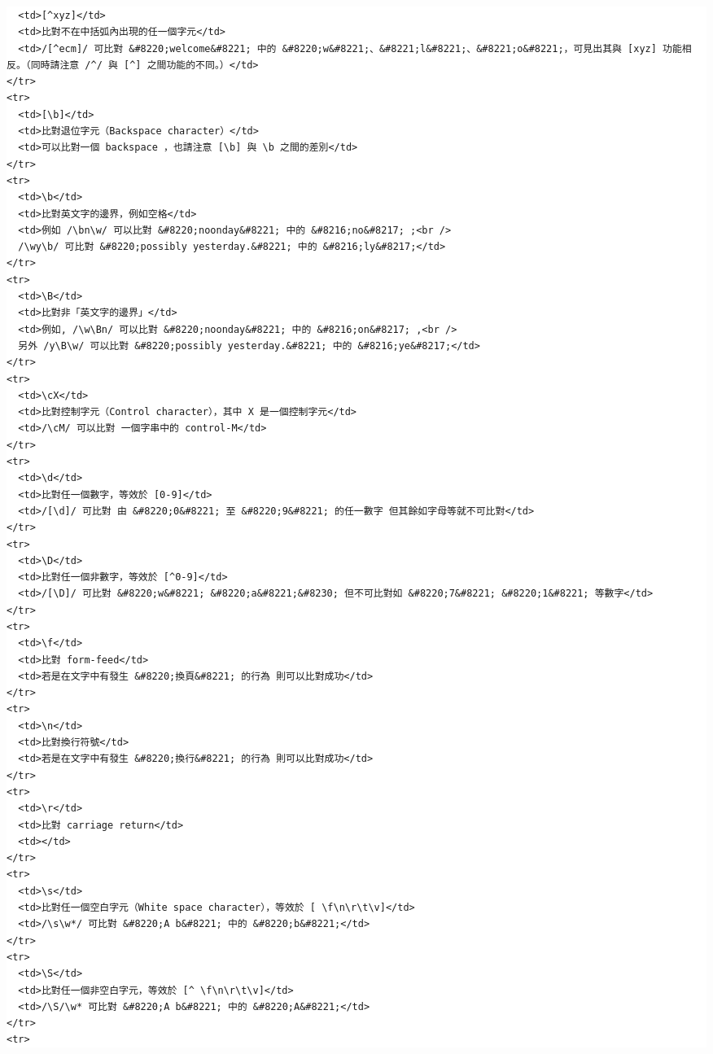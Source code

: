       <td>[^xyz]</td>
      <td>比對不在中括弧內出現的任一個字元</td>
      <td>/[^ecm]/ 可比對 &#8220;welcome&#8221; 中的 &#8220;w&#8221;、&#8221;l&#8221;、&#8221;o&#8221;，可見出其與 [xyz] 功能相反。（同時請注意 /^/ 與 [^] 之間功能的不同。）</td>
    </tr>
    <tr>
      <td>[\b]</td>
      <td>比對退位字元（Backspace character）</td>
      <td>可以比對一個 backspace ，也請注意 [\b] 與 \b 之間的差別</td>
    </tr>
    <tr>
      <td>\b</td>
      <td>比對英文字的邊界，例如空格</td>
      <td>例如 /\bn\w/ 可以比對 &#8220;noonday&#8221; 中的 &#8216;no&#8217; ;<br />
      /\wy\b/ 可比對 &#8220;possibly yesterday.&#8221; 中的 &#8216;ly&#8217;</td>
    </tr>
    <tr>
      <td>\B</td>
      <td>比對非「英文字的邊界」</td>
      <td>例如, /\w\Bn/ 可以比對 &#8220;noonday&#8221; 中的 &#8216;on&#8217; ,<br />
      另外 /y\B\w/ 可以比對 &#8220;possibly yesterday.&#8221; 中的 &#8216;ye&#8217;</td>
    </tr>
    <tr>
      <td>\cX</td>
      <td>比對控制字元（Control character），其中 X 是一個控制字元</td>
      <td>/\cM/ 可以比對 一個字串中的 control-M</td>
    </tr>
    <tr>
      <td>\d</td>
      <td>比對任一個數字，等效於 [0-9]</td>
      <td>/[\d]/ 可比對 由 &#8220;0&#8221; 至 &#8220;9&#8221; 的任一數字 但其餘如字母等就不可比對</td>
    </tr>
    <tr>
      <td>\D</td>
      <td>比對任一個非數字，等效於 [^0-9]</td>
      <td>/[\D]/ 可比對 &#8220;w&#8221; &#8220;a&#8221;&#8230; 但不可比對如 &#8220;7&#8221; &#8220;1&#8221; 等數字</td>
    </tr>
    <tr>
      <td>\f</td>
      <td>比對 form-feed</td>
      <td>若是在文字中有發生 &#8220;換頁&#8221; 的行為 則可以比對成功</td>
    </tr>
    <tr>
      <td>\n</td>
      <td>比對換行符號</td>
      <td>若是在文字中有發生 &#8220;換行&#8221; 的行為 則可以比對成功</td>
    </tr>
    <tr>
      <td>\r</td>
      <td>比對 carriage return</td>
      <td></td>
    </tr>
    <tr>
      <td>\s</td>
      <td>比對任一個空白字元（White space character），等效於 [ \f\n\r\t\v]</td>
      <td>/\s\w*/ 可比對 &#8220;A b&#8221; 中的 &#8220;b&#8221;</td>
    </tr>
    <tr>
      <td>\S</td>
      <td>比對任一個非空白字元，等效於 [^ \f\n\r\t\v]</td>
      <td>/\S/\w* 可比對 &#8220;A b&#8221; 中的 &#8220;A&#8221;</td>
    </tr>
    <tr>